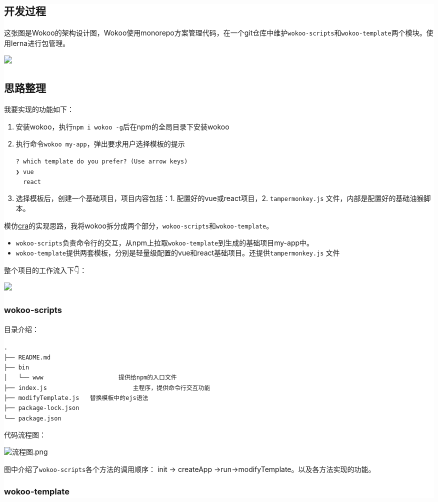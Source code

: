 ## 开发过程

这张图是Wokoo的架构设计图，Wokoo使用monorepo方案管理代码，在一个git仓库中维护`wokoo-scripts`和`wokoo-template`两个模块。使用lerna进行包管理。

![](https://p1-juejin.byteimg.com/tos-cn-i-k3u1fbpfcp/cf77f0701b274c7483a0d6aaba207640~tplv-k3u1fbpfcp-watermark.image?imageslim)

## 思路整理

我要实现的功能如下：

1. 安装wokoo，执行`npm i wokoo -g`后在npm的全局目录下安装wokoo

2. 执行命令`wokoo my-app`，弹出要求用户选择模板的提示

   ```
   ? which template do you prefer? (Use arrow keys)
   ❯ vue
     react
   ```

3. 选择模板后，创建一个基础项目，项目内容包括：1. 配置好的vue或react项目，2. `tampermonkey.js` 文件，内部是配置好的基础油猴脚本。

模仿[cra](https://github.com/facebook/create-react-app)的实现思路，我将wokoo拆分成两个部分，`wokoo-scripts`和`wokoo-template`。

- `wokoo-scripts`负责命令行的交互，从npm上拉取`wokoo-template`到生成的基础项目my-app中。
- `wokoo-template`提供两套模板，分别是轻量级配置的vue和react基础项目。还提供`tampermonkey.js` 文件

整个项目的工作流入下👇：

![](https://p3-juejin.byteimg.com/tos-cn-i-k3u1fbpfcp/666e725ea331445387a7f8ac8f76b106~tplv-k3u1fbpfcp-watermark.image)

### wokoo-scripts

目录介绍：

```
.
├── README.md
├── bin
│   └── www    					提供给npm的入口文件
├── index.js						主程序，提供命令行交互功能
├── modifyTemplate.js 	替换模板中的ejs语法
├── package-lock.json
└── package.json
```

代码流程图：


![流程图.png](https://p6-juejin.byteimg.com/tos-cn-i-k3u1fbpfcp/e6b207eeeac1459889c3094468bc0892~tplv-k3u1fbpfcp-watermark.image)

图中介绍了`wokoo-scripts`各个方法的调用顺序： init -> createApp ->run->modifyTemplate。以及各方法实现的功能。

### wokoo-template
